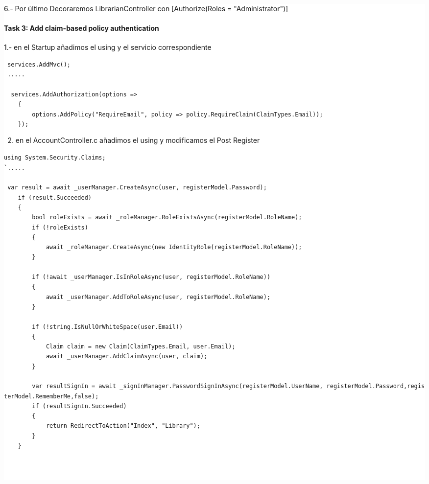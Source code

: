 6.- Por último Decoraremos [LibrarianController](Library/Controllers/LibrarianController.cs)  con [Authorize(Roles = "Administrator")]


#### Task 3: Add claim-based policy authentication



1.- en el Startup añadimos el using y el servicio correspondiente
````
 services.AddMvc();
 .....
 
  services.AddAuthorization(options =>
    {
        options.AddPolicy("RequireEmail", policy => policy.RequireClaim(ClaimTypes.Email));
    });
````

2. en el  AccountController.c añadimos el using y modificamos el Post Register

````
using System.Security.Claims;
`.....
 
 var result = await _userManager.CreateAsync(user, registerModel.Password);
    if (result.Succeeded)
    {
        bool roleExists = await _roleManager.RoleExistsAsync(registerModel.RoleName);
        if (!roleExists)
        {
            await _roleManager.CreateAsync(new IdentityRole(registerModel.RoleName));
        }

        if (!await _userManager.IsInRoleAsync(user, registerModel.RoleName))
        {
            await _userManager.AddToRoleAsync(user, registerModel.RoleName);
        }

        if (!string.IsNullOrWhiteSpace(user.Email))
        {
            Claim claim = new Claim(ClaimTypes.Email, user.Email);
            await _userManager.AddClaimAsync(user, claim);
        }

        var resultSignIn = await _signInManager.PasswordSignInAsync(registerModel.UserName, registerModel.Password,registerModel.RememberMe,false);
        if (resultSignIn.Succeeded)
        {
            return RedirectToAction("Index", "Library");
        }
    }
 
 
 
 ````
